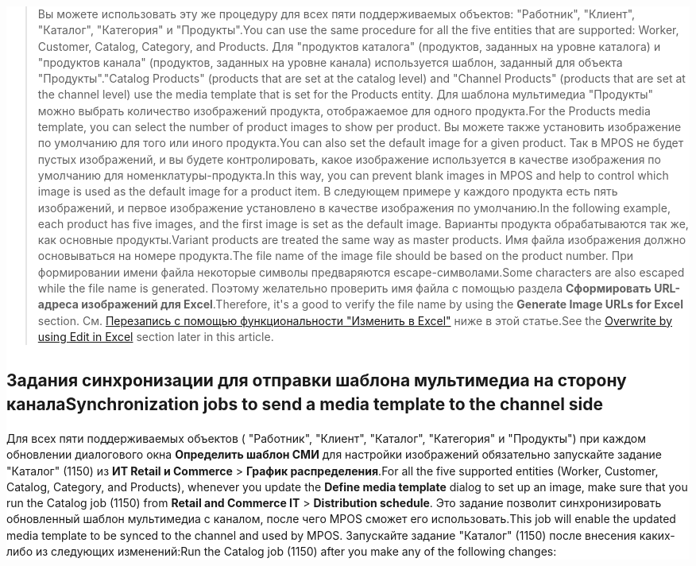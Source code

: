 > <span data-ttu-id="c44a7-169">Вы можете использовать эту же процедуру для всех пяти поддерживаемых объектов: "Работник", "Клиент", "Каталог", "Категория" и "Продукты".</span><span class="sxs-lookup"><span data-stu-id="c44a7-169">You can use the same procedure for all the five entities that are supported: Worker, Customer, Catalog, Category, and Products.</span></span> <span data-ttu-id="c44a7-170">Для "продуктов каталога" (продуктов, заданных на уровне каталога) и "продуктов канала" (продуктов, заданных на уровне канала) используется шаблон, заданный для объекта "Продукты".</span><span class="sxs-lookup"><span data-stu-id="c44a7-170">"Catalog Products" (products that are set at the catalog level) and "Channel Products" (products that are set at the channel level) use the media template that is set for the Products entity.</span></span> <span data-ttu-id="c44a7-171">Для шаблона мультимедиа "Продукты" можно выбрать количество изображений продукта, отображаемое для одного продукта.</span><span class="sxs-lookup"><span data-stu-id="c44a7-171">For the Products media template, you can select the number of product images to show per product.</span></span> <span data-ttu-id="c44a7-172">Вы можете также установить изображение по умолчанию для того или иного продукта.</span><span class="sxs-lookup"><span data-stu-id="c44a7-172">You can also set the default image for a given product.</span></span> <span data-ttu-id="c44a7-173">Так в MPOS не будет пустых изображений, и вы будете контролировать, какое изображение используется в качестве изображения по умолчанию для номенклатуры-продукта.</span><span class="sxs-lookup"><span data-stu-id="c44a7-173">In this way, you can prevent blank images in MPOS and help to control which image is used as the default image for a product item.</span></span> <span data-ttu-id="c44a7-174">В следующем примере у каждого продукта есть пять изображений, и первое изображение установлено в качестве изображения по умолчанию.</span><span class="sxs-lookup"><span data-stu-id="c44a7-174">In the following example, each product has five images, and the first image is set as the default image.</span></span> <span data-ttu-id="c44a7-175">Варианты продукта обрабатываются так же, как основные продукты.</span><span class="sxs-lookup"><span data-stu-id="c44a7-175">Variant products are treated the same way as master products.</span></span> <span data-ttu-id="c44a7-176">Имя файла изображения должно основываться на номере продукта.</span><span class="sxs-lookup"><span data-stu-id="c44a7-176">The file name of the image file should be based on the product number.</span></span> <span data-ttu-id="c44a7-177">При формировании имени файла некоторые символы предваряются escape-символами.</span><span class="sxs-lookup"><span data-stu-id="c44a7-177">Some characters are also escaped while the file name is generated.</span></span> <span data-ttu-id="c44a7-178">Поэтому желательно проверить имя файла с помощью раздела **Сформировать URL-адреса изображений для Excel**.</span><span class="sxs-lookup"><span data-stu-id="c44a7-178">Therefore, it's a good to verify the file name by using the **Generate Image URLs for Excel** section.</span></span> <span data-ttu-id="c44a7-179">См. [Перезапись с помощью функциональности "Изменить в Excel"](#overwrite-by-using-edit-in-excel) ниже в этой статье.</span><span class="sxs-lookup"><span data-stu-id="c44a7-179">See the [Overwrite by using Edit in Excel](#overwrite-by-using-edit-in-excel) section later in this article.</span></span>

## <a name="synchronization-jobs-to-send-a-media-template-to-the-channel-side"></a><span data-ttu-id="c44a7-180">Задания синхронизации для отправки шаблона мультимедиа на сторону канала</span><span class="sxs-lookup"><span data-stu-id="c44a7-180">Synchronization jobs to send a media template to the channel side</span></span>

<span data-ttu-id="c44a7-181">Для всех пяти поддерживаемых объектов ( "Работник", "Клиент", "Каталог", "Категория" и "Продукты") при каждом обновлении диалогового окна **Определить шаблон СМИ** для настройки изображений обязательно запускайте задание "Каталог" (1150) из **ИТ Retail и Commerce** &gt; **График распределения**.</span><span class="sxs-lookup"><span data-stu-id="c44a7-181">For all the five supported entities (Worker, Customer, Catalog, Category, and Products), whenever you update the **Define media template** dialog to set up an image, make sure that you run the Catalog job (1150) from **Retail and Commerce IT** &gt; **Distribution schedule**.</span></span> <span data-ttu-id="c44a7-182">Это задание позволит синхронизировать обновленный шаблон мультимедиа с каналом, после чего MPOS сможет его использовать.</span><span class="sxs-lookup"><span data-stu-id="c44a7-182">This job will enable the updated media template to be synced to the channel and used by MPOS.</span></span> <span data-ttu-id="c44a7-183">Запускайте задание "Каталог" (1150) после внесения каких-либо из следующих изменений:</span><span class="sxs-lookup"><span data-stu-id="c44a7-183">Run the Catalog job (1150) after you make any of the following changes:</span></span>

